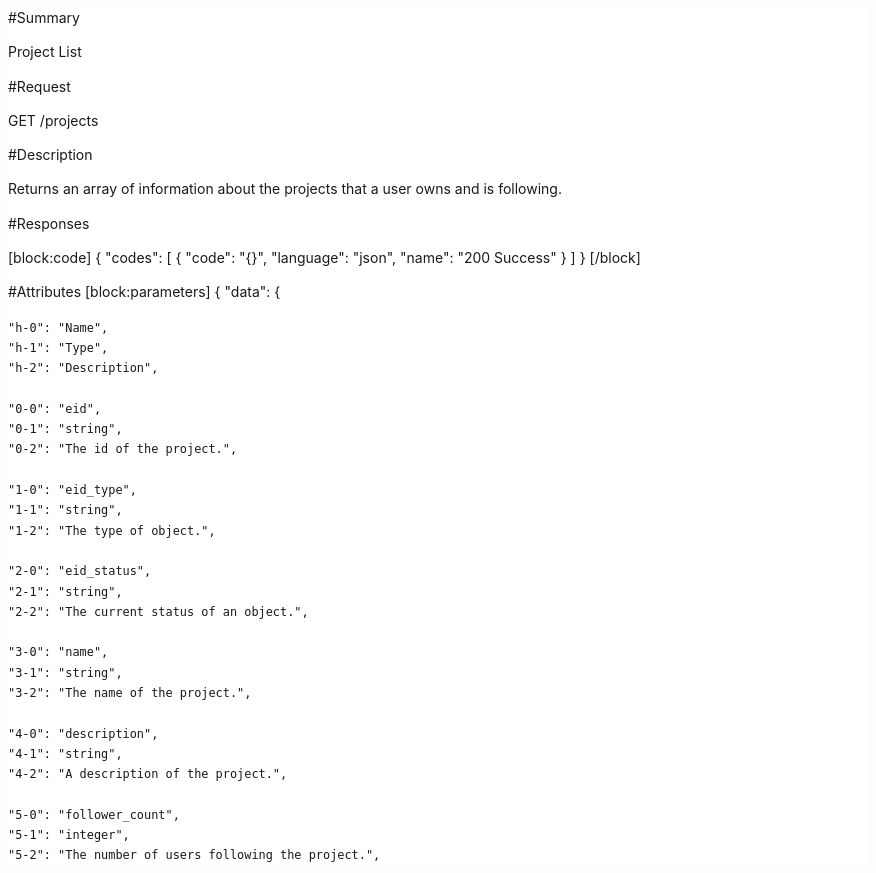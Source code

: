 
#Summary

Project List

#Request

GET /projects

#Description

Returns an array of information about the projects that a user owns and is following.

#Responses

[block:code]
{
  "codes": [
    {
      "code": "{}",
      "language": "json",
      "name": "200 Success"
    }
  ]
}
[/block]

#Attributes
[block:parameters]
{
  "data": {

    "h-0": "Name",
    "h-1": "Type",
    "h-2": "Description",

    "0-0": "eid",
    "0-1": "string",
    "0-2": "The id of the project.",

    "1-0": "eid_type",
    "1-1": "string",
    "1-2": "The type of object.",

    "2-0": "eid_status",
    "2-1": "string",
    "2-2": "The current status of an object.",

    "3-0": "name",
    "3-1": "string",
    "3-2": "The name of the project.",

    "4-0": "description",
    "4-1": "string",
    "4-2": "A description of the project.",

    "5-0": "follower_count",
    "5-1": "integer",
    "5-2": "The number of users following the project.",
